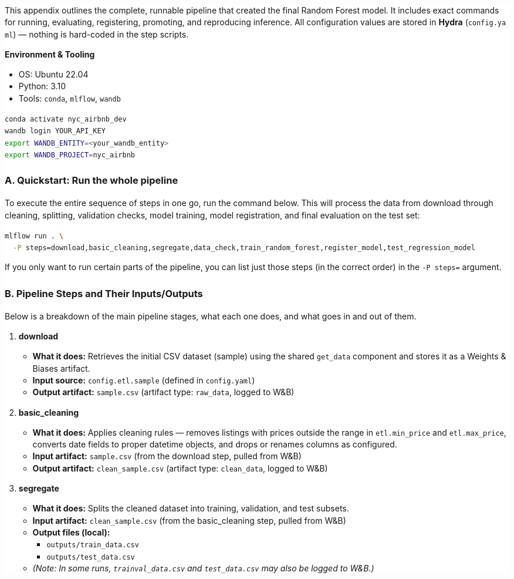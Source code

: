 This appendix outlines the complete, runnable pipeline that created the final Random Forest model.
It includes exact commands for running, evaluating, registering, promoting, and reproducing inference.
All configuration values are stored in **Hydra** (`config.yaml`) — nothing is hard-coded in the step scripts.

**Environment & Tooling**

- OS: Ubuntu 22.04
- Python: 3.10
- Tools: `conda`, `mlflow`, `wandb`

```bash
conda activate nyc_airbnb_dev
wandb login YOUR_API_KEY
export WANDB_ENTITY=<your_wandb_entity>
export WANDB_PROJECT=nyc_airbnb
```


### A. Quickstart: Run the whole pipeline
To execute the entire sequence of steps in one go, run the command below. This will process the data from download through cleaning, splitting, validation checks, model training, model registration, and final evaluation on the test set:

```bash
mlflow run . \
  -P steps=download,basic_cleaning,segregate,data_check,train_random_forest,register_model,test_regression_model
```

If you only want to run certain parts of the pipeline, you can list just those steps (in the correct order) in the `-P steps=` argument.


### B. Pipeline Steps and Their Inputs/Outputs

Below is a breakdown of the main pipeline stages, what each one does, and what goes in and out of them.

1. **download**
   - **What it does:** Retrieves the initial CSV dataset (sample) using the shared `get_data` component and stores it as a Weights & Biases artifact.
   - **Input source:** `config.etl.sample` (defined in `config.yaml`)
   - **Output artifact:** `sample.csv` (artifact type: `raw_data`, logged to W&B)

2. **basic_cleaning**
   - **What it does:** Applies cleaning rules — removes listings with prices outside the range in `etl.min_price` and `etl.max_price`, converts date fields to proper datetime objects, and drops or renames columns as configured.
   - **Input artifact:** `sample.csv` (from the download step, pulled from W&B)
   - **Output artifact:** `clean_sample.csv` (artifact type: `clean_data`, logged to W&B)

3. **segregate**
   - **What it does:** Splits the cleaned dataset into training, validation, and test subsets.
   - **Input artifact:** `clean_sample.csv` (from the basic_cleaning step, pulled from W&B)
   - **Output files (local):**
     - `outputs/train_data.csv`
     - `outputs/test_data.csv`
   - *(Note: In some runs, `trainval_data.csv` and `test_data.csv` may also be logged to W&B.)*
